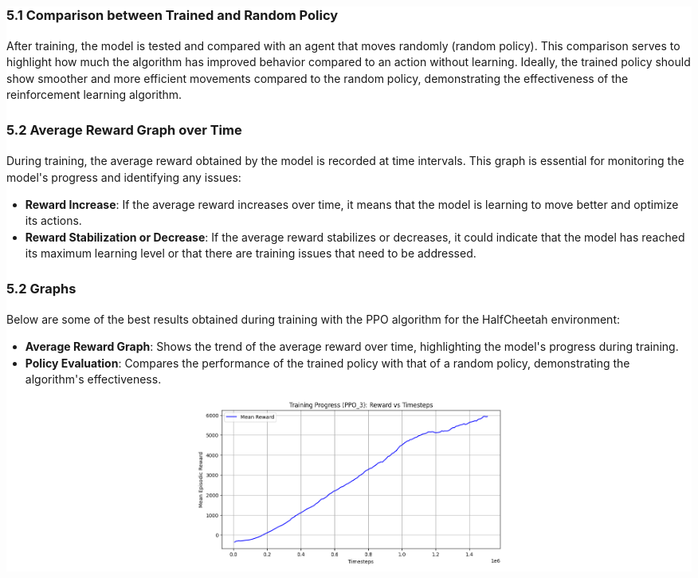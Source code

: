 ### 5.1 Comparison between Trained and Random Policy
After training, the model is tested and compared with an agent that moves randomly (random policy). This comparison serves to highlight how much the algorithm has improved behavior compared to an action without learning. Ideally, the trained policy should show smoother and more efficient movements compared to the random policy, demonstrating the effectiveness of the reinforcement learning algorithm.

### 5.2 Average Reward Graph over Time
During training, the average reward obtained by the model is recorded at time intervals. This graph is essential for monitoring the model's progress and identifying any issues:

- **Reward Increase**: If the average reward increases over time, it means that the model is learning to move better and optimize its actions.
- **Reward Stabilization or Decrease**: If the average reward stabilizes or decreases, it could indicate that the model has reached its maximum learning level or that there are training issues that need to be addressed.

### 5.2 Graphs
Below are some of the best results obtained during training with the PPO algorithm for the HalfCheetah environment:

- **Average Reward Graph**: Shows the trend of the average reward over time, highlighting the model's progress during training.
- **Policy Evaluation**: Compares the performance of the trained policy with that of a random policy, demonstrating the algorithm's effectiveness.

<p align="center">
    <img src="Test Cheetah/media/Reward.png" width="45%">